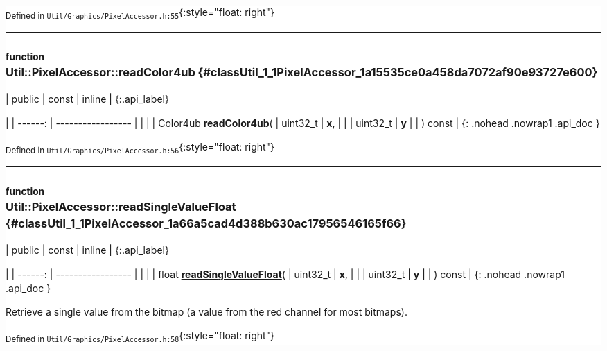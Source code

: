 



<sub>Defined in `Util/Graphics/PixelAccessor.h:55`</sub>{:style="float: right"}

-------------------------------------------------------------------

### <small>function</small><br/> Util::PixelAccessor::readColor4ub {#classUtil_1_1PixelAccessor_1a15535ce0a458da7072af90e93727e600}

| public | const | inline |
{:.api_label}

|
| ------: | ----------------- |
|  |
| [Color4ub](classUtil_1_1Color4ub) **[readColor4ub](#classUtil_1_1PixelAccessor_1a15535ce0a458da7072af90e93727e600)**( | uint32_t | **x**, |
| | uint32_t | **y** |
|   ) const |
{: .nohead .nowrap1 .api_doc }





<sub>Defined in `Util/Graphics/PixelAccessor.h:56`</sub>{:style="float: right"}

-------------------------------------------------------------------

### <small>function</small><br/> Util::PixelAccessor::readSingleValueFloat {#classUtil_1_1PixelAccessor_1a66a5cad4d388b630ac17956546165f66}

| public | const | inline |
{:.api_label}

|
| ------: | ----------------- |
|  |
| float **[readSingleValueFloat](#classUtil_1_1PixelAccessor_1a66a5cad4d388b630ac17956546165f66)**( | uint32_t | **x**, |
| | uint32_t | **y** |
|   ) const |
{: .nohead .nowrap1 .api_doc }

Retrieve a single value from the bitmap (a value from the red channel for most bitmaps).





<sub>Defined in `Util/Graphics/PixelAccessor.h:58`</sub>{:style="float: right"}
